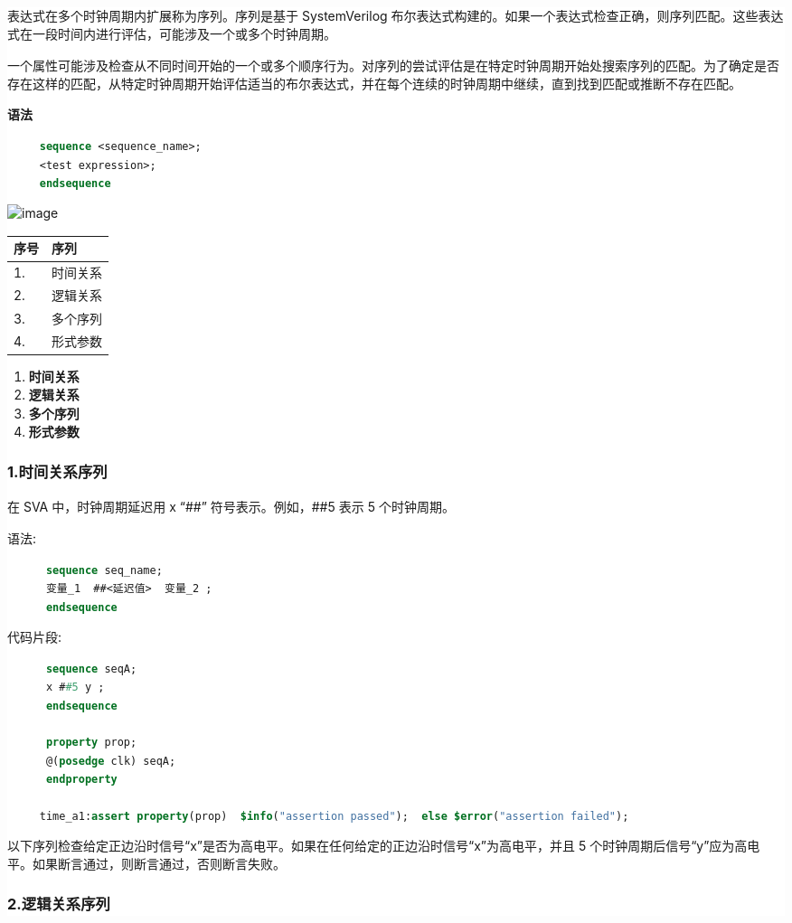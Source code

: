 表达式在多个时钟周期内扩展称为序列。序列是基于 SystemVerilog 布尔表达式构建的。如果一个表达式检查正确，则序列匹配。这些表达式在一段时间内进行评估，可能涉及一个或多个时钟周期。    

一个属性可能涉及检查从不同时间开始的一个或多个顺序行为。对序列的尝试评估是在特定时钟周期开始处搜索序列的匹配。为了确定是否存在这样的匹配，从特定时钟周期开始评估适当的布尔表达式，并在每个连续的时钟周期中继续，直到找到匹配或推断不存在匹配。

**语法**   
```systemverilog
     sequence <sequence_name>;
     <test expression>;  
     endsequence     
```

![image](https://user-images.githubusercontent.com/110484152/194544442-58543caa-3e33-4554-ab50-5e5820a1dad1.png)     


序号 | **序列**         |
|:--|:---------------------- |
|1.|时间关系 |
|2.|逻辑关系 |
|3.|多个序列 | 
|4.|形式参数 | 

1. **时间关系**  
2. **逻辑关系**  
3. **多个序列**  
4. **形式参数**  

### **1.时间关系序列**  

在 SVA 中，时钟周期延迟用 x “##” 符号表示。例如，##5 表示 5 个时钟周期。  

语法:     
```systemverilog
      sequence seq_name;
      变量_1  ##<延迟值>  变量_2 ;
      endsequence  
```
代码片段:     
```systemverilog
      sequence seqA;
      x ##5 y ;
      endsequence  

      property prop;
      @(posedge clk) seqA;
      endproperty  

     time_a1:assert property(prop)  $info("assertion passed");  else $error("assertion failed");
```
  
以下序列检查给定正边沿时信号“x”是否为高电平。如果在任何给定的正边沿时信号“x”为高电平，并且 5 个时钟周期后信号“y”应为高电平。如果断言通过，则断言通过，否则断言失败。  

### **2.逻辑关系序列**    
